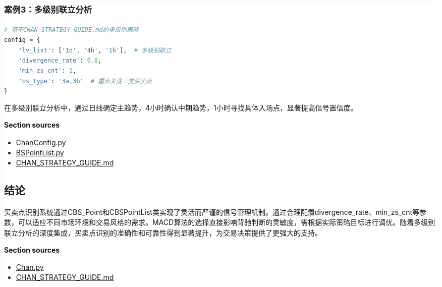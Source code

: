 ### 案例3：多级别联立分析
```python
# 基于CHAN_STRATEGY_GUIDE.md的多级别策略
config = {
    'lv_list': ['1d', '4h', '1h'],  # 多级别联立
    'divergence_rate': 0.8,
    'min_zs_cnt': 1,
    'bs_type': '3a,3b'  # 重点关注三类买卖点
}
```
在多级别联立分析中，通过日线确定主趋势，4小时确认中期趋势，1小时寻找具体入场点，显著提高信号置信度。

**Section sources**
- [ChanConfig.py](file://chan.py/ChanConfig.py#L17-L157)
- [BSPointList.py](file://chan.py/BuySellPoint/BSPointList.py#L17-L378)
- [CHAN_STRATEGY_GUIDE.md](file://CHAN_STRATEGY_GUIDE.md#L0-L272)

## 结论
买卖点识别系统通过CBS_Point和CBSPointList类实现了灵活而严谨的信号管理机制。通过合理配置divergence_rate、min_zs_cnt等参数，可以适应不同市场环境和交易风格的需求。MACD算法的选择直接影响背驰判断的灵敏度，需根据实际策略目标进行调优。随着多级别联立分析的深度集成，买卖点识别的准确性和可靠性得到显著提升，为交易决策提供了更强大的支持。

**Section sources**
- [Chan.py](file://chan.py/Chan.py#L18-L371)
- [CHAN_STRATEGY_GUIDE.md](file://CHAN_STRATEGY_GUIDE.md#L0-L272)